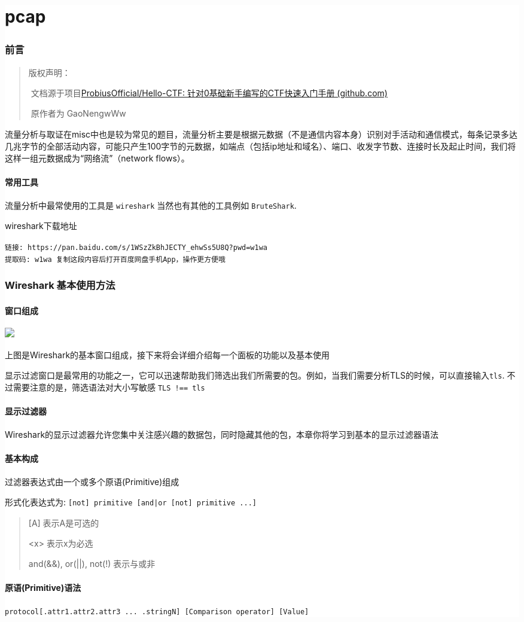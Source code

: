 # pcap

### 前言

> 版权声明：
>
> ​ 文档源于项目[ProbiusOfficial/Hello-CTF: 针对0基础新手编写的CTF快速入门手册 (github.com)](https://github.com/ProbiusOfficial/Hello-CTF)
>
> ​ 原作者为 GaoNengwWw

流量分析与取证在misc中也是较为常见的题目，流量分析主要是根据元数据（不是通信内容本身）识别对手活动和通信模式，每条记录多达几兆字节的全部活动内容，可能只产生100字节的元数据，如端点（包括ip地址和域名）、端口、收发字节数、连接时长及起止时间，我们将这样一组元数据成为“网络流”（network flows）。

#### 常用工具

流量分析中最常使用的工具是 `wireshark` 当然也有其他的工具例如 `BruteShark`.

wireshark下载地址

```
链接: https://pan.baidu.com/s/1WSzZkBhJECTY_ehwSs5U8Q?pwd=w1wa 
提取码: w1wa 复制这段内容后打开百度网盘手机App，操作更方便哦
```

### Wireshark 基本使用方法

#### 窗口组成

![](../.gitbook/assets/Snipaste\_2023-10-05\_14-03-02.png)

上图是Wireshark的基本窗口组成，接下来将会详细介绍每一个面板的功能以及基本使用

显示过滤窗口是最常用的功能之一，它可以迅速帮助我们筛选出我们所需要的包。例如，当我们需要分析TLS的时候，可以直接输入`tls`. 不过需要注意的是，筛选语法对大小写敏感 `TLS !== tls`

#### 显示过滤器

Wireshark的显示过滤器允许您集中关注感兴趣的数据包，同时隐藏其他的包，本章你将学习到基本的显示过滤器语法

#### 基本构成

过滤器表达式由一个或多个原语(Primitive)组成

形式化表达式为: `[not] primitive [and|or [not] primitive ...]`

> \[A] 表示A是可选的
>
> \<x> 表示x为必选
>
> and(&&), or(||), not(!) 表示与或非

#### 原语(Primitive)语法

`protocol[.attr1.attr2.attr3 ... .stringN] [Comparison operator] [Value]`
